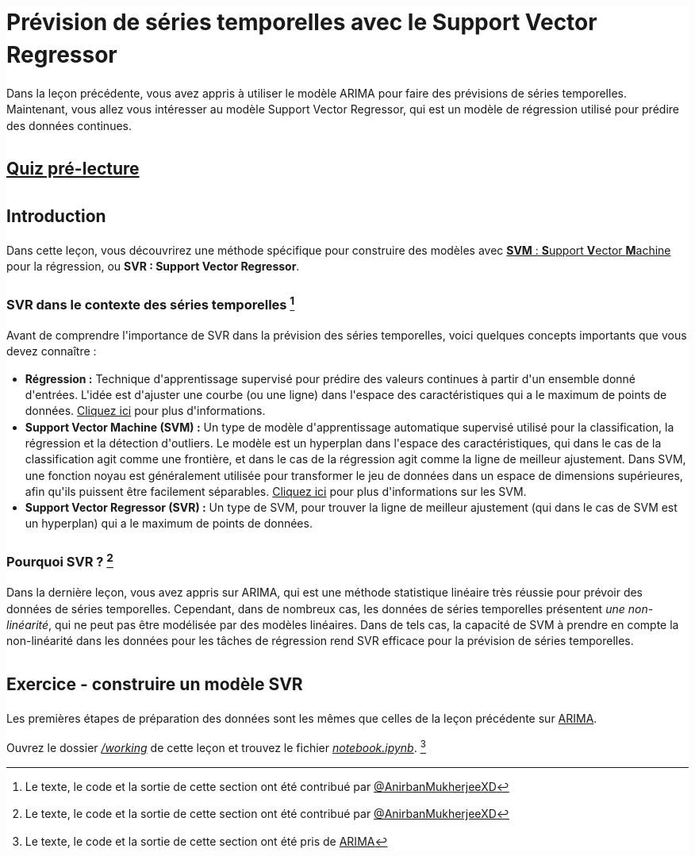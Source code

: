 # Prévision de séries temporelles avec le Support Vector Regressor

Dans la leçon précédente, vous avez appris à utiliser le modèle ARIMA pour faire des prévisions de séries temporelles. Maintenant, vous allez vous intéresser au modèle Support Vector Regressor, qui est un modèle de régression utilisé pour prédire des données continues.

## [Quiz pré-lecture](https://gray-sand-07a10f403.1.azurestaticapps.net/quiz/51/)

## Introduction

Dans cette leçon, vous découvrirez une méthode spécifique pour construire des modèles avec [**SVM** : **S**upport **V**ector **M**achine](https://en.wikipedia.org/wiki/Support-vector_machine) pour la régression, ou **SVR : Support Vector Regressor**.

### SVR dans le contexte des séries temporelles [^1]

Avant de comprendre l'importance de SVR dans la prévision des séries temporelles, voici quelques concepts importants que vous devez connaître :

- **Régression :** Technique d'apprentissage supervisé pour prédire des valeurs continues à partir d'un ensemble donné d'entrées. L'idée est d'ajuster une courbe (ou une ligne) dans l'espace des caractéristiques qui a le maximum de points de données. [Cliquez ici](https://en.wikipedia.org/wiki/Regression_analysis) pour plus d'informations.
- **Support Vector Machine (SVM) :** Un type de modèle d'apprentissage automatique supervisé utilisé pour la classification, la régression et la détection d'outliers. Le modèle est un hyperplan dans l'espace des caractéristiques, qui dans le cas de la classification agit comme une frontière, et dans le cas de la régression agit comme la ligne de meilleur ajustement. Dans SVM, une fonction noyau est généralement utilisée pour transformer le jeu de données dans un espace de dimensions supérieures, afin qu'ils puissent être facilement séparables. [Cliquez ici](https://en.wikipedia.org/wiki/Support-vector_machine) pour plus d'informations sur les SVM.
- **Support Vector Regressor (SVR) :** Un type de SVM, pour trouver la ligne de meilleur ajustement (qui dans le cas de SVM est un hyperplan) qui a le maximum de points de données.

### Pourquoi SVR ? [^1]

Dans la dernière leçon, vous avez appris sur ARIMA, qui est une méthode statistique linéaire très réussie pour prévoir des données de séries temporelles. Cependant, dans de nombreux cas, les données de séries temporelles présentent *une non-linéarité*, qui ne peut pas être modélisée par des modèles linéaires. Dans de tels cas, la capacité de SVM à prendre en compte la non-linéarité dans les données pour les tâches de régression rend SVR efficace pour la prévision de séries temporelles.

## Exercice - construire un modèle SVR

Les premières étapes de préparation des données sont les mêmes que celles de la leçon précédente sur [ARIMA](https://github.com/microsoft/ML-For-Beginners/tree/main/7-TimeSeries/2-ARIMA).

Ouvrez le dossier [_/working_](https://github.com/microsoft/ML-For-Beginners/tree/main/7-TimeSeries/3-SVR/working) de cette leçon et trouvez le fichier [_notebook.ipynb_](https://github.com/microsoft/ML-For-Beginners/blob/main/7-TimeSeries/3-SVR/working/notebook.ipynb). [^2]


[^1]: Le texte, le code et la sortie de cette section ont été contribué par [@AnirbanMukherjeeXD](https://github.com/AnirbanMukherjeeXD)  
[^2]: Le texte, le code et la sortie de cette section ont été pris de [ARIMA](https://github.com/microsoft/ML-For-Beginners/tree/main/7-TimeSeries/2-ARIMA)